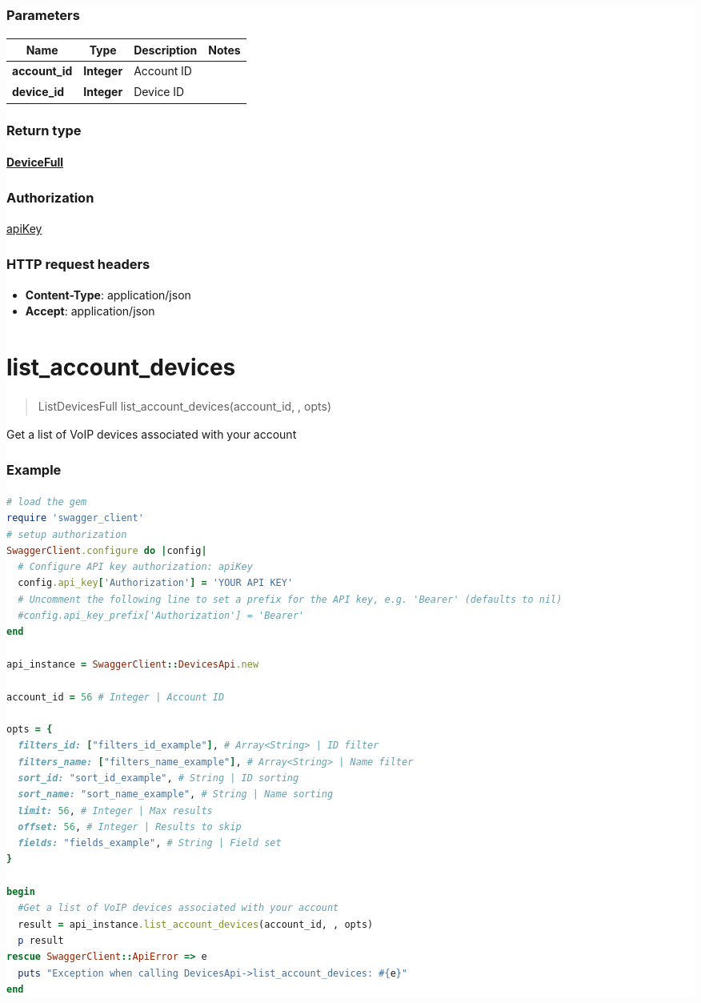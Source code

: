 ### Parameters

Name | Type | Description  | Notes
------------- | ------------- | ------------- | -------------
 **account_id** | **Integer**| Account ID | 
 **device_id** | **Integer**| Device ID | 

### Return type

[**DeviceFull**](DeviceFull.md)

### Authorization

[apiKey](../README.md#apiKey)

### HTTP request headers

 - **Content-Type**: application/json
 - **Accept**: application/json



# **list_account_devices**
> ListDevicesFull list_account_devices(account_id, , opts)

Get a list of VoIP devices associated with your account



### Example
```ruby
# load the gem
require 'swagger_client'
# setup authorization
SwaggerClient.configure do |config|
  # Configure API key authorization: apiKey
  config.api_key['Authorization'] = 'YOUR API KEY'
  # Uncomment the following line to set a prefix for the API key, e.g. 'Bearer' (defaults to nil)
  #config.api_key_prefix['Authorization'] = 'Bearer'
end

api_instance = SwaggerClient::DevicesApi.new

account_id = 56 # Integer | Account ID

opts = { 
  filters_id: ["filters_id_example"], # Array<String> | ID filter
  filters_name: ["filters_name_example"], # Array<String> | Name filter
  sort_id: "sort_id_example", # String | ID sorting
  sort_name: "sort_name_example", # String | Name sorting
  limit: 56, # Integer | Max results
  offset: 56, # Integer | Results to skip
  fields: "fields_example", # String | Field set
}

begin
  #Get a list of VoIP devices associated with your account
  result = api_instance.list_account_devices(account_id, , opts)
  p result
rescue SwaggerClient::ApiError => e
  puts "Exception when calling DevicesApi->list_account_devices: #{e}"
end
```
